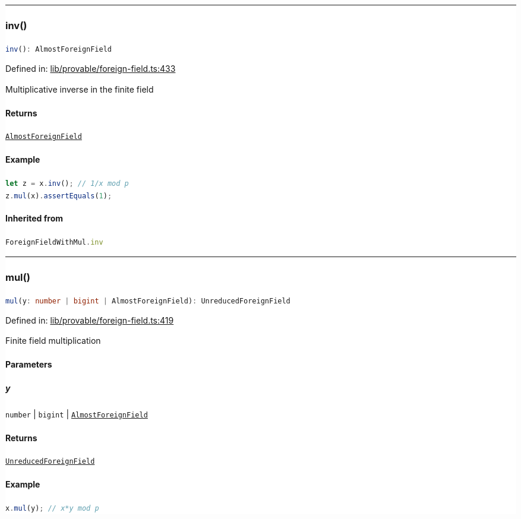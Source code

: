 ***

### inv()

```ts
inv(): AlmostForeignField
```

Defined in: [lib/provable/foreign-field.ts:433](https://github.com/o1-labs/o1js/blob/89b7d1522af805d6d4c45a96d7a9cbc29a457aec/src/lib/provable/foreign-field.ts#L433)

Multiplicative inverse in the finite field

#### Returns

[`AlmostForeignField`](AlmostForeignField.md)

#### Example

```ts
let z = x.inv(); // 1/x mod p
z.mul(x).assertEquals(1);
```

#### Inherited from

```ts
ForeignFieldWithMul.inv
```

***

### mul()

```ts
mul(y: number | bigint | AlmostForeignField): UnreducedForeignField
```

Defined in: [lib/provable/foreign-field.ts:419](https://github.com/o1-labs/o1js/blob/89b7d1522af805d6d4c45a96d7a9cbc29a457aec/src/lib/provable/foreign-field.ts#L419)

Finite field multiplication

#### Parameters

##### y

`number` | `bigint` | [`AlmostForeignField`](AlmostForeignField.md)

#### Returns

[`UnreducedForeignField`](UnreducedForeignField.md)

#### Example

```ts
x.mul(y); // x*y mod p
```
